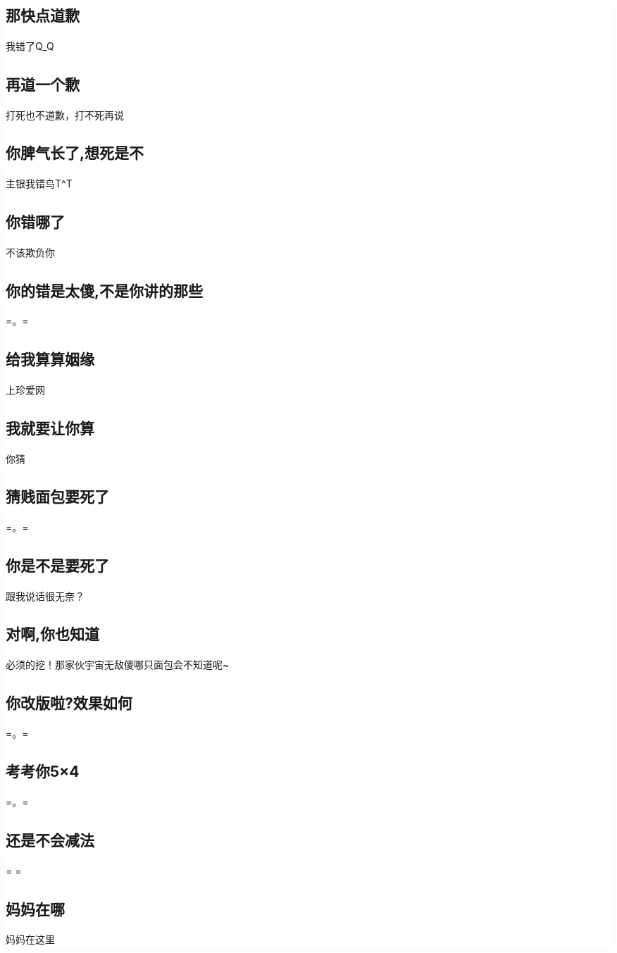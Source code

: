 ## 那快点道歉
我错了Q_Q

## 再道一个歉
打死也不道歉，打不死再说

## 你脾气长了,想死是不
主银我错鸟T^T

## 你错哪了
不该欺负你

## 你的错是太傻,不是你讲的那些
=。=

## 给我算算姻缘
上珍爱网

## 我就要让你算
你猜

## 猜贱面包要死了
=。=

## 你是不是要死了
跟我说话很无奈？

## 对啊,你也知道
必须的挖！那家伙宇宙无敌傻哪只面包会不知道呢~

## 你改版啦?效果如何
=。=

## 考考你5×4
=。=

## 还是不会减法
= =

## 妈妈在哪
妈妈在这里

